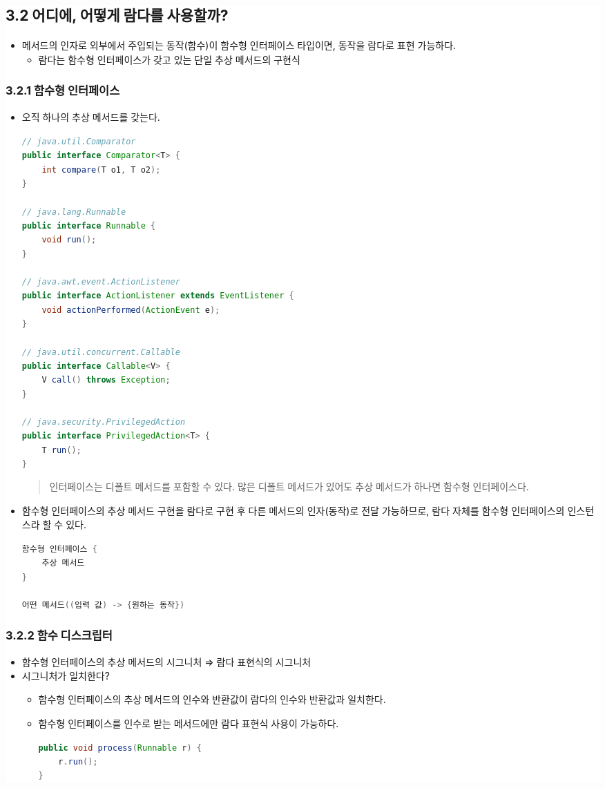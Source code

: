 ## 3.2 어디에, 어떻게 람다를 사용할까?

- 메서드의 인자로 외부에서 주입되는 동작(함수)이 함수형 인터페이스 타입이면, 동작을 람다로 표현 가능하다.
    - 람다는 함수형 인터페이스가 갖고 있는 단일 추상 메서드의 구현식

### 3.2.1 함수형 인터페이스
- 오직 하나의 추상 메서드를 갖는다.    
    ```java
    // java.util.Comparator
    public interface Comparator<T> {
        int compare(T o1, T o2);
    }
    
    // java.lang.Runnable
    public interface Runnable {
        void run();
    }
    
    // java.awt.event.ActionListener
    public interface ActionListener extends EventListener {
        void actionPerformed(ActionEvent e);
    }
    
    // java.util.concurrent.Callable
    public interface Callable<V> {
        V call() throws Exception;
    }
    
    // java.security.PrivilegedAction
    public interface PrivilegedAction<T> {
        T run();
    }
    ```
    
    > 인터페이스는 디폴트 메서드를 포함할 수 있다. 많은 디폴트 메서드가 있어도 추상 메서드가 하나면 함수형 인터페이스다.
    > 
- 함수형 인터페이스의 추상 메서드 구현을 람다로 구현 후 다른 메서드의 인자(동작)로 전달 가능하므로, 람다 자체를 함수형 인터페이스의 인스턴스라 할 수 있다.
    
    ```java
    함수형 인터페이스 {
        추상 메서드
    }
    
    어떤 메서드((입력 값) -> {원하는 동작})
    ```
    
### 3.2.2 함수 디스크립터

- 함수형 인터페이스의 추상 메서드의 시그니처 ⇒ 람다 표현식의 시그니처
- 시그니처가 일치한다?
    - 함수형 인터페이스의 추상 메서드의 인수와 반환값이 람다의 인수와 반환값과 일치한다.
    - 함수형 인터페이스를 인수로 받는 메서드에만 람다 표현식 사용이 가능하다.
        
        ```java
        public void process(Runnable r) {
            r.run();
        }
        